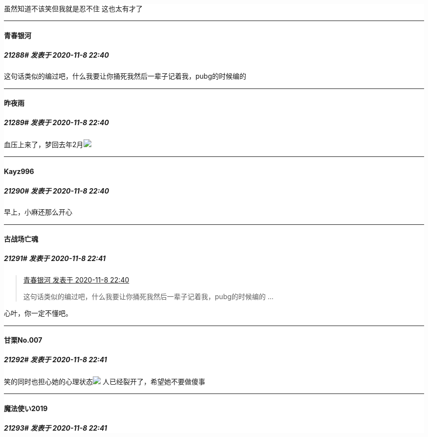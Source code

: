 
虽然知道不该笑但我就是忍不住
这也太有才了


*****

####  青春银河  
##### 21288#       发表于 2020-11-8 22:40


这句话类似的编过吧，什么我要让你捅死我然后一辈子记着我，pubg的时候编的


*****

####  昨夜雨  
##### 21289#       发表于 2020-11-8 22:40


血压上来了，梦回去年2月<img src="https://static.saraba1st.com/image/smiley/face2017/148.png" referrerpolicy="no-referrer">


*****

####  Kayz996  
##### 21290#       发表于 2020-11-8 22:40


早上，小麻还那么开心


*****

####  古战场亡魂  
##### 21291#       发表于 2020-11-8 22:41


<blockquote><a href="httphttps://bbs.saraba1st.com/2b/forum.php?mod=redirect&amp;goto=findpost&amp;pid=49326018&amp;ptid=1945537" target="_blank">青春银河 发表于 2020-11-8 22:40</a>

这句话类似的编过吧，什么我要让你捅死我然后一辈子记着我，pubg的时候编的 ...</blockquote>
心叶，你一定不懂吧。


*****

####  甘栗No.007  
##### 21292#       发表于 2020-11-8 22:41


笑的同时也担心她的心理状态<img src="https://static.saraba1st.com/image/smiley/face2017/124.png" referrerpolicy="no-referrer">
人已经裂开了，希望她不要做傻事


*****

####  魔法使い2019  
##### 21293#       发表于 2020-11-8 22:41
